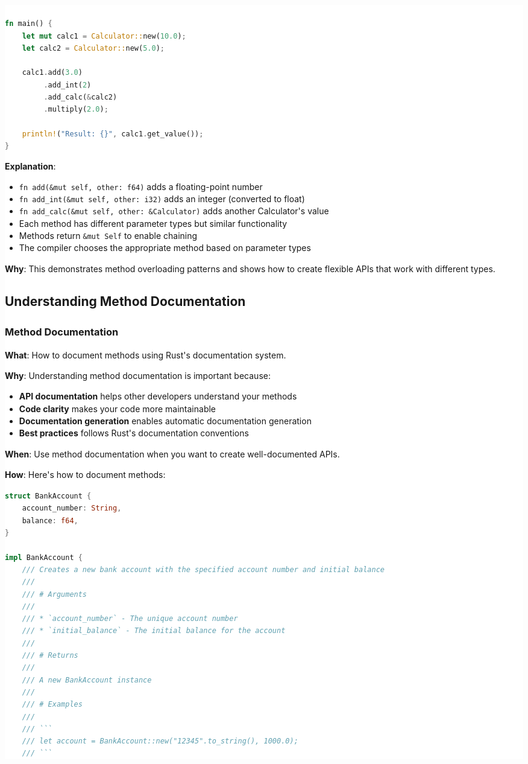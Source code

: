 ```rust

fn main() {
    let mut calc1 = Calculator::new(10.0);
    let calc2 = Calculator::new(5.0);

    calc1.add(3.0)
         .add_int(2)
         .add_calc(&calc2)
         .multiply(2.0);

    println!("Result: {}", calc1.get_value());
}
```

**Explanation**:

- `fn add(&mut self, other: f64)` adds a floating-point number
- `fn add_int(&mut self, other: i32)` adds an integer (converted to float)
- `fn add_calc(&mut self, other: &Calculator)` adds another Calculator's value
- Each method has different parameter types but similar functionality
- Methods return `&mut Self` to enable chaining
- The compiler chooses the appropriate method based on parameter types

**Why**: This demonstrates method overloading patterns and shows how to create flexible APIs that work with different types.

## Understanding Method Documentation

### Method Documentation

**What**: How to document methods using Rust's documentation system.

**Why**: Understanding method documentation is important because:

- **API documentation** helps other developers understand your methods
- **Code clarity** makes your code more maintainable
- **Documentation generation** enables automatic documentation generation
- **Best practices** follows Rust's documentation conventions

**When**: Use method documentation when you want to create well-documented APIs.

**How**: Here's how to document methods:

````rust
struct BankAccount {
    account_number: String,
    balance: f64,
}

impl BankAccount {
    /// Creates a new bank account with the specified account number and initial balance
    ///
    /// # Arguments
    ///
    /// * `account_number` - The unique account number
    /// * `initial_balance` - The initial balance for the account
    ///
    /// # Returns
    ///
    /// A new BankAccount instance
    ///
    /// # Examples
    ///
    /// ```
    /// let account = BankAccount::new("12345".to_string(), 1000.0);
    /// ```
````
